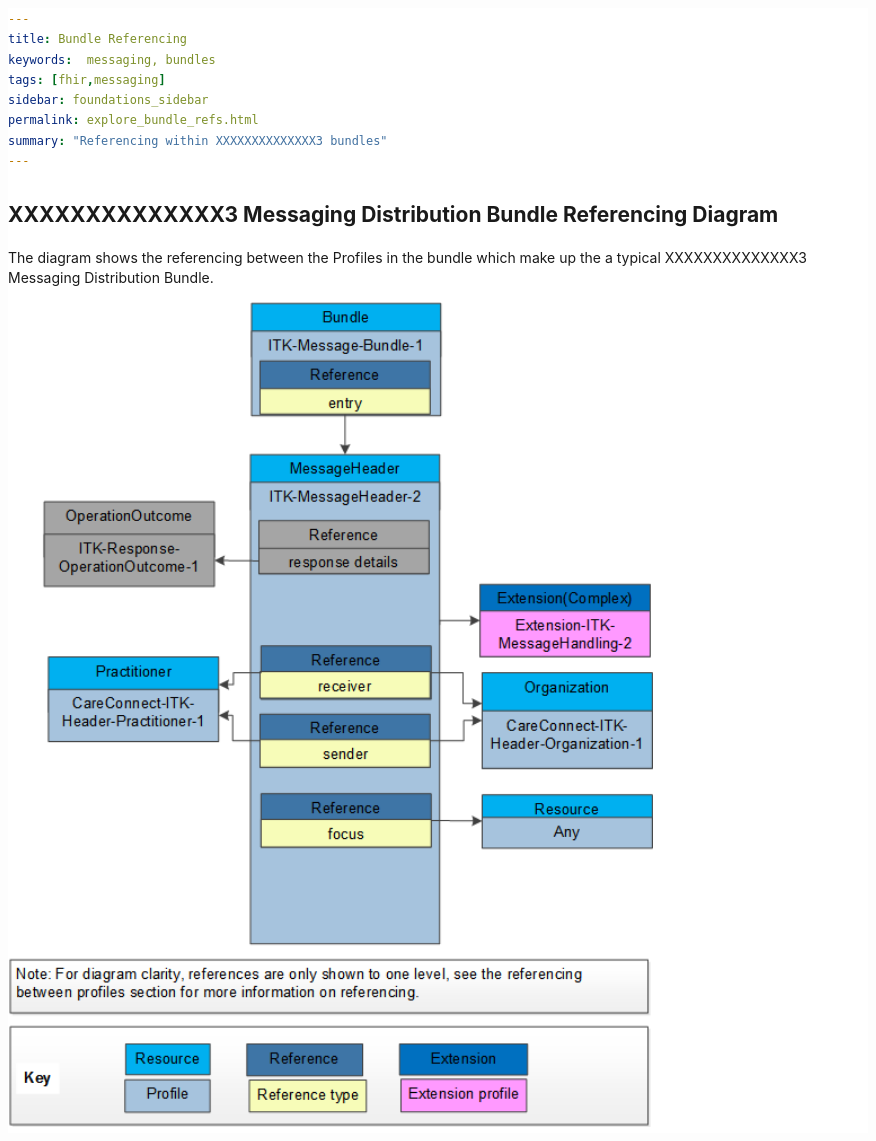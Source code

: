 ```yaml
---
title: Bundle Referencing
keywords:  messaging, bundles
tags: [fhir,messaging]
sidebar: foundations_sidebar
permalink: explore_bundle_refs.html
summary: "Referencing within XXXXXXXXXXXXXX3 bundles"
---
```



 
## XXXXXXXXXXXXXX3 Messaging Distribution Bundle Referencing Diagram ##

The diagram shows the referencing between the Profiles in the bundle which make up the a typical XXXXXXXXXXXXXX3 Messaging Distribution Bundle.

<img src="images/explore/send_payload_message.png" style="width: 75%;max-width: 75%;"> 
